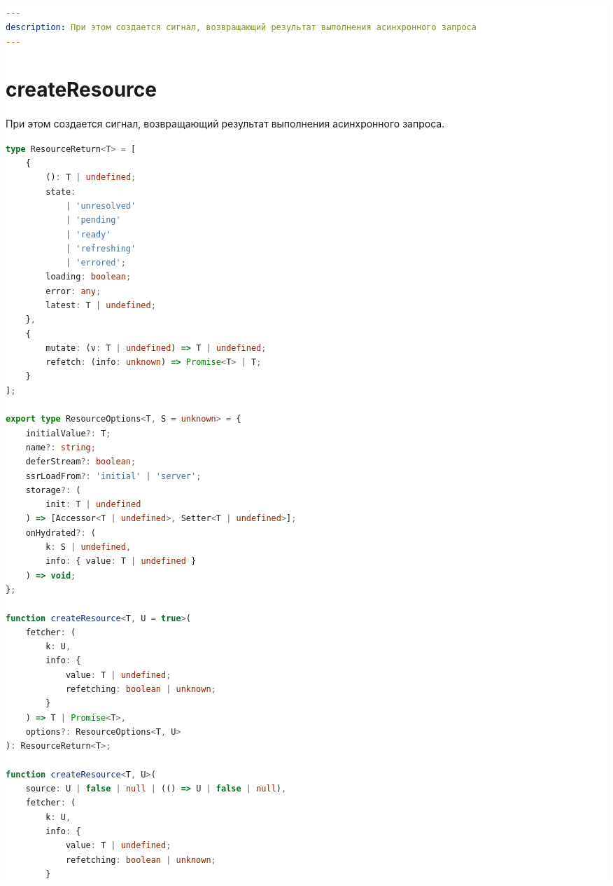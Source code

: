 ```yaml
---
description: При этом создается сигнал, возвращающий результат выполнения асинхронного запроса
---
```


# createResource

При этом создается сигнал, возвращающий результат выполнения асинхронного запроса.

```ts
type ResourceReturn<T> = [
    {
        (): T | undefined;
        state:
            | 'unresolved'
            | 'pending'
            | 'ready'
            | 'refreshing'
            | 'errored';
        loading: boolean;
        error: any;
        latest: T | undefined;
    },
    {
        mutate: (v: T | undefined) => T | undefined;
        refetch: (info: unknown) => Promise<T> | T;
    }
];

export type ResourceOptions<T, S = unknown> = {
    initialValue?: T;
    name?: string;
    deferStream?: boolean;
    ssrLoadFrom?: 'initial' | 'server';
    storage?: (
        init: T | undefined
    ) => [Accessor<T | undefined>, Setter<T | undefined>];
    onHydrated?: (
        k: S | undefined,
        info: { value: T | undefined }
    ) => void;
};

function createResource<T, U = true>(
    fetcher: (
        k: U,
        info: {
            value: T | undefined;
            refetching: boolean | unknown;
        }
    ) => T | Promise<T>,
    options?: ResourceOptions<T, U>
): ResourceReturn<T>;

function createResource<T, U>(
    source: U | false | null | (() => U | false | null),
    fetcher: (
        k: U,
        info: {
            value: T | undefined;
            refetching: boolean | unknown;
        }
```